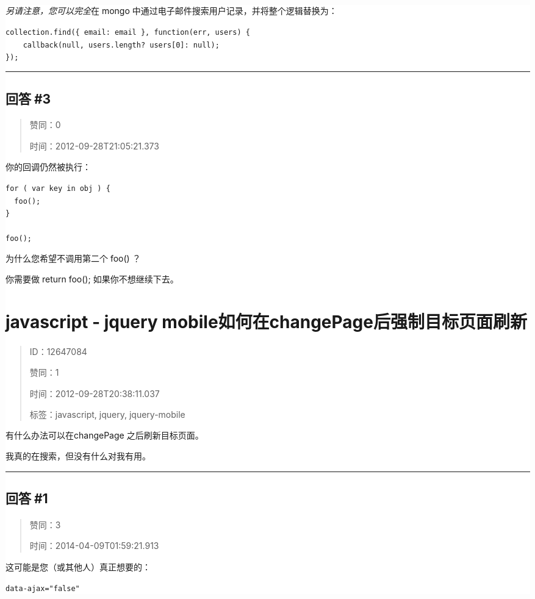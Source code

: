 *另请注意，您可以完全*在 mongo 中通过电子邮件搜索用户记录，并将整个逻辑替换为：

```
collection.find({ email: email }, function(err, users) {
    callback(null, users.length? users[0]: null);
}); 
```

* * *

## 回答 #3

> 赞同：0
> 
> 时间：2012-09-28T21:05:21.373

你的回调仍然被执行：

```
for ( var key in obj ) {
  foo();
}

foo(); 
```

为什么您希望不调用第二个 foo() ？

你需要做 return foo(); 如果你不想继续下去。

# javascript - jquery mobile如何在changePage后强制目标页面刷新

> ID：12647084
> 
> 赞同：1
> 
> 时间：2012-09-28T20:38:11.037
> 
> 标签：javascript, jquery, jquery-mobile

有什么办法可以在changePage 之后刷新目标页面。

我真的在搜索，但没有什么对我有用。

* * *

## 回答 #1

> 赞同：3
> 
> 时间：2014-04-09T01:59:21.913

这可能是您（或其他人）真正想要的：

`data-ajax="false"`
